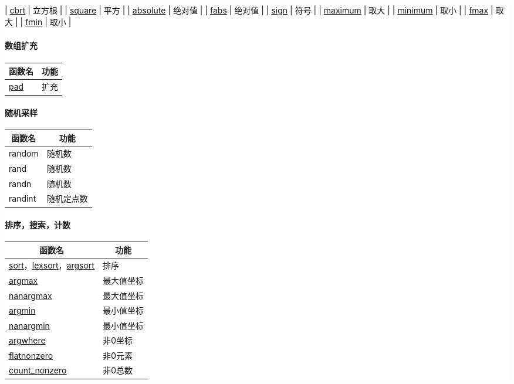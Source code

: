 | [cbrt](https://numpy.org/doc/stable/reference/generated/numpy.cbrt.html#numpy.cbrt) | 立方根 |
| [square](https://numpy.org/doc/stable/reference/generated/numpy.square.html#numpy.square) | 平方 |
| [absolute](https://numpy.org/doc/stable/reference/generated/numpy.absolute.html#numpy.absolute) | 绝对值 |
| [fabs](https://numpy.org/doc/stable/reference/generated/numpy.fabs.html#numpy.fabs) | 绝对值 |
| [sign](https://numpy.org/doc/stable/reference/generated/numpy.sign.html#numpy.sign) | 符号 |
| [maximum](https://numpy.org/doc/stable/reference/generated/numpy.maximum.html#numpy.maximum) | 取大 |
| [minimum](https://numpy.org/doc/stable/reference/generated/numpy.minimum.html#numpy.minimum) | 取小 |
| [fmax](https://numpy.org/doc/stable/reference/generated/numpy.fmax.html#numpy.fmax) | 取大 |
| [fmin](https://numpy.org/doc/stable/reference/generated/numpy.fmin.html#numpy.fmin) | 取小 |

#### 数组扩充

| 函数名 | 功能 |
| --- | --- |
| [pad](https://numpy.org/doc/stable/reference/generated/numpy.pad.html#numpy.pad) | 扩充 |

#### 随机采样

| 函数名 | 功能 |
| --- | --- |
| random | 随机数 |
| rand | 随机数 |
| randn | 随机数 |
| randint | 随机定点数 |

#### 排序，搜索，计数

| 函数名 | 功能 |
| --- | --- |
| [sort](https://numpy.org/doc/stable/reference/generated/numpy.sort.html#numpy.sort)，[lexsort](https://numpy.org/doc/stable/reference/generated/numpy.lexsort.html#numpy.lexsort)，[argsort](https://numpy.org/doc/stable/reference/generated/numpy.argsort.html#numpy.argsort) | 排序 |
| [argmax](https://numpy.org/doc/stable/reference/generated/numpy.argmax.html#numpy.argmax) | 最大值坐标 |
| [nanargmax](https://numpy.org/doc/stable/reference/generated/numpy.nanargmax.html#numpy.nanargmax) | 最大值坐标 |
| [argmin](https://numpy.org/doc/stable/reference/generated/numpy.argmin.html#numpy.argmin) | 最小值坐标 |
| [nanargmin](https://numpy.org/doc/stable/reference/generated/numpy.nanargmin.html#numpy.nanargmin) | 最小值坐标 |
| [argwhere](https://numpy.org/doc/stable/reference/generated/numpy.argwhere.html#numpy.argwhere) | 非0坐标 |
| [flatnonzero](https://numpy.org/doc/stable/reference/generated/numpy.flatnonzero.html#numpy.flatnonzero) | 非0元素 |
| [count_nonzero](https://numpy.org/doc/stable/reference/generated/numpy.count_nonzero.html#numpy.count_nonzero) | 非0总数 |
